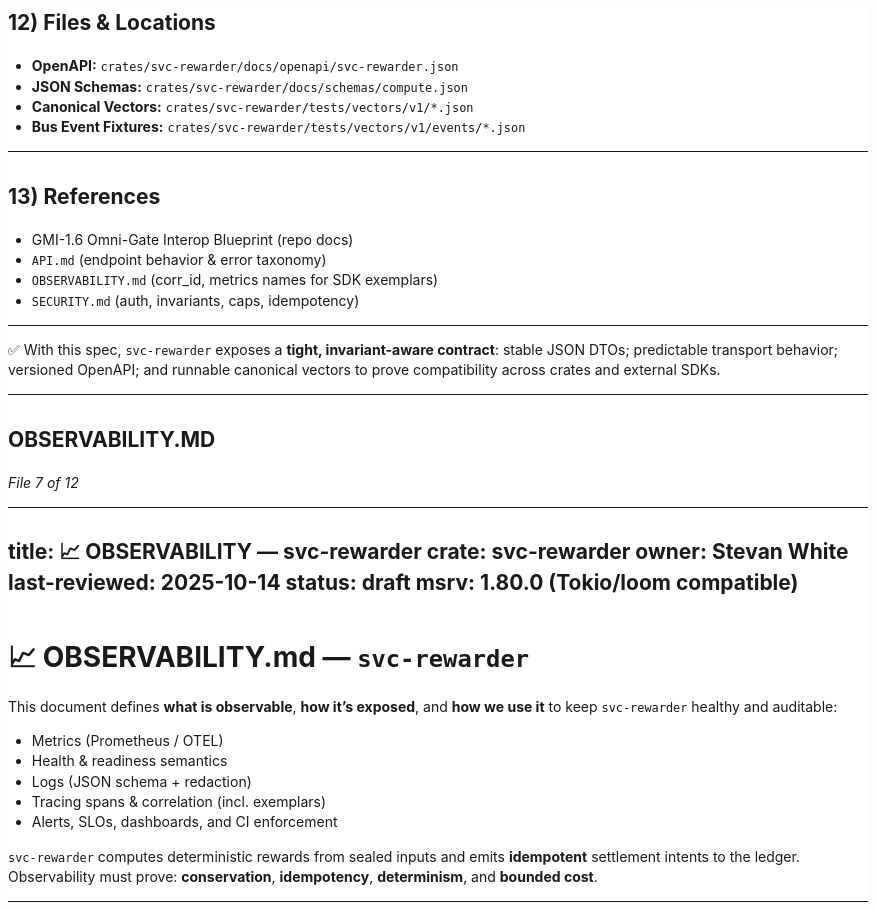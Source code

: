 
## 12) Files & Locations

* **OpenAPI:** `crates/svc-rewarder/docs/openapi/svc-rewarder.json`
* **JSON Schemas:** `crates/svc-rewarder/docs/schemas/compute.json`
* **Canonical Vectors:** `crates/svc-rewarder/tests/vectors/v1/*.json`
* **Bus Event Fixtures:** `crates/svc-rewarder/tests/vectors/v1/events/*.json`

---

## 13) References

* GMI-1.6 Omni-Gate Interop Blueprint (repo docs)
* `API.md` (endpoint behavior & error taxonomy)
* `OBSERVABILITY.md` (corr_id, metrics names for SDK exemplars)
* `SECURITY.md` (auth, invariants, caps, idempotency)

---

✅ With this spec, `svc-rewarder` exposes a **tight, invariant-aware contract**: stable JSON DTOs; predictable transport behavior; versioned OpenAPI; and runnable canonical vectors to prove compatibility across crates and external SDKs.


---

## OBSERVABILITY.MD
_File 7 of 12_

---

title: 📈 OBSERVABILITY — svc-rewarder
crate: svc-rewarder
owner: Stevan White
last-reviewed: 2025-10-14
status: draft
msrv: 1.80.0 (Tokio/loom compatible)
------------------------------------

# 📈 OBSERVABILITY.md — `svc-rewarder`

This document defines **what is observable**, **how it’s exposed**, and **how we use it** to keep `svc-rewarder` healthy and auditable:

* Metrics (Prometheus / OTEL)
* Health & readiness semantics
* Logs (JSON schema + redaction)
* Tracing spans & correlation (incl. exemplars)
* Alerts, SLOs, dashboards, and CI enforcement

`svc-rewarder` computes deterministic rewards from sealed inputs and emits **idempotent** settlement intents to the ledger. Observability must prove: **conservation**, **idempotency**, **determinism**, and **bounded cost**.

---